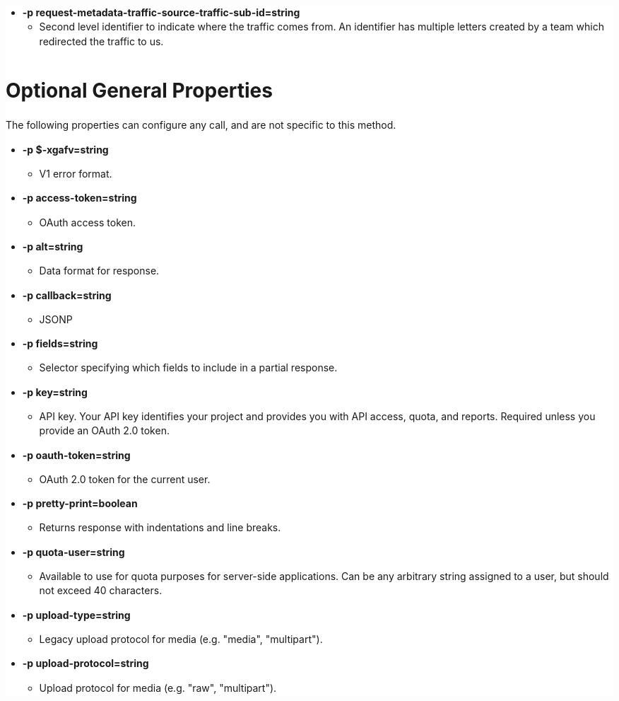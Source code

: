 * **-p request-metadata-traffic-source-traffic-sub-id=string**
    - Second level identifier to indicate where the traffic comes from.
        An identifier has multiple letters created by a team which redirected the
        traffic to us.

# Optional General Properties

The following properties can configure any call, and are not specific to this method.

* **-p $-xgafv=string**
    - V1 error format.

* **-p access-token=string**
    - OAuth access token.

* **-p alt=string**
    - Data format for response.

* **-p callback=string**
    - JSONP

* **-p fields=string**
    - Selector specifying which fields to include in a partial response.

* **-p key=string**
    - API key. Your API key identifies your project and provides you with API access, quota, and reports. Required unless you provide an OAuth 2.0 token.

* **-p oauth-token=string**
    - OAuth 2.0 token for the current user.

* **-p pretty-print=boolean**
    - Returns response with indentations and line breaks.

* **-p quota-user=string**
    - Available to use for quota purposes for server-side applications. Can be any arbitrary string assigned to a user, but should not exceed 40 characters.

* **-p upload-type=string**
    - Legacy upload protocol for media (e.g. &#34;media&#34;, &#34;multipart&#34;).

* **-p upload-protocol=string**
    - Upload protocol for media (e.g. &#34;raw&#34;, &#34;multipart&#34;).
